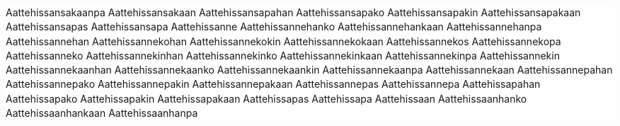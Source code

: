 Aattehissansakaanpa
Aattehissansakaan
Aattehissansapahan
Aattehissansapako
Aattehissansapakin
Aattehissansapakaan
Aattehissansapas
Aattehissansapa
Aattehissanne
Aattehissannehanko
Aattehissannehankaan
Aattehissannehanpa
Aattehissannehan
Aattehissannekohan
Aattehissannekokin
Aattehissannekokaan
Aattehissannekos
Aattehissannekopa
Aattehissanneko
Aattehissannekinhan
Aattehissannekinko
Aattehissannekinkaan
Aattehissannekinpa
Aattehissannekin
Aattehissannekaanhan
Aattehissannekaanko
Aattehissannekaankin
Aattehissannekaanpa
Aattehissannekaan
Aattehissannepahan
Aattehissannepako
Aattehissannepakin
Aattehissannepakaan
Aattehissannepas
Aattehissannepa
Aattehissapahan
Aattehissapako
Aattehissapakin
Aattehissapakaan
Aattehissapas
Aattehissapa
Aattehissaan
Aattehissaanhanko
Aattehissaanhankaan
Aattehissaanhanpa
